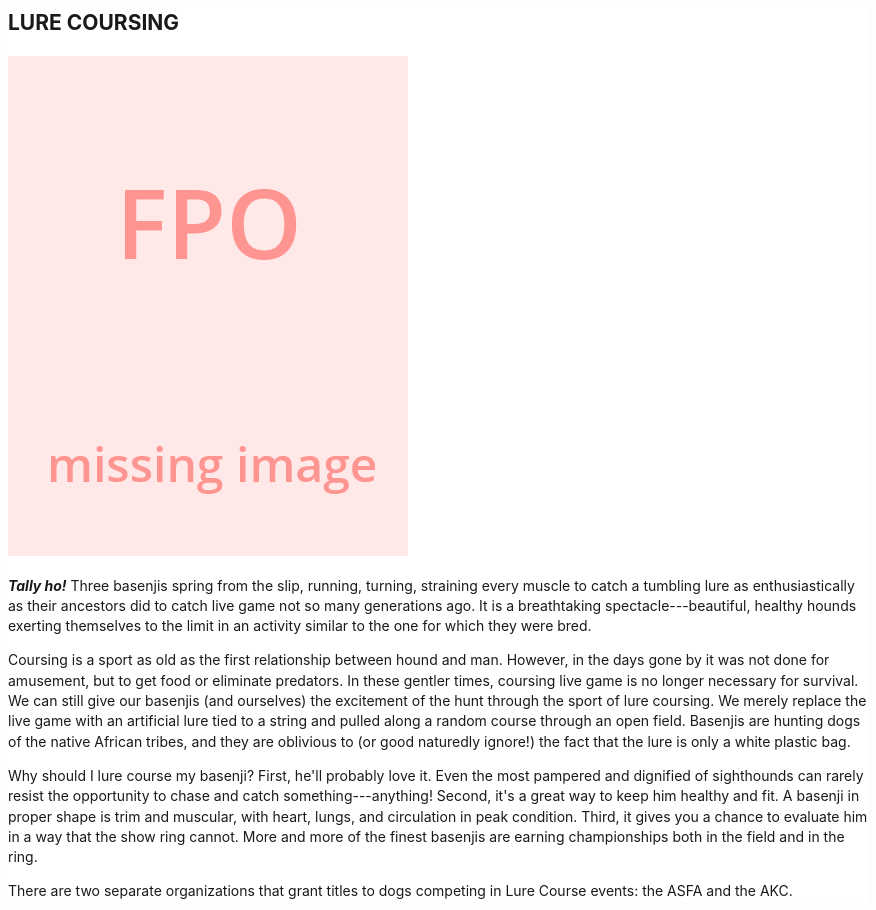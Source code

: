 
## LURE COURSING

![](images/FPO-missing.png)

_**Tally ho!**_  Three basenjis spring from the slip, running, turning, straining every muscle to catch a tumbling lure as enthusiastically as their ancestors did to catch live game not so many generations ago.  It is a breathtaking spectacle---beautiful, healthy hounds exerting themselves to the limit in an activity similar to the one for which they were bred.

Coursing is a sport as old as the first relationship between hound and man.  However, in the days gone by it was not done for amusement, but to get food or eliminate predators.  In these gentler times, coursing live game is no longer necessary for survival.  We can still give our basenjis (and ourselves) the excitement of the hunt through the sport of lure coursing.  We merely replace the live game with an artificial lure tied to a string and pulled along a random course through an open field. Basenjis are hunting dogs of the native African tribes, and they are oblivious to (or good naturedly ignore!) the fact that the lure is only a white plastic bag.

Why should I lure course my basenji?  First, he'll probably love it.  Even the most pampered and dignified of sighthounds can rarely resist the opportunity to chase and catch something---anything!  Second, it's a great way to keep him healthy and fit. A basenji in proper shape is trim and muscular, with heart, lungs, and circulation in peak condition.  Third, it gives you a chance to evaluate him in a way that the show ring cannot.  More and more of the finest basenjis are earning championships both in the field and in the ring.

There are two separate organizations that grant titles to dogs competing in Lure Course events: the ASFA and the AKC.
